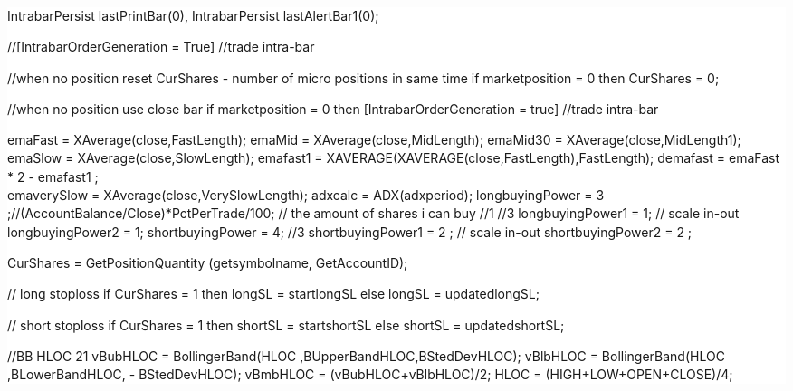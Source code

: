 IntrabarPersist lastPrintBar(0),
IntrabarPersist lastAlertBar1(0);


//[IntrabarOrderGeneration = True] //trade intra-bar

//when no position reset CurShares - number of micro positions in same time
if marketposition = 0
then
CurShares = 0;

//when no position use close bar
if marketposition = 0
then
[IntrabarOrderGeneration = true] //trade intra-bar


emaFast = XAverage(close,FastLength);
emaMid = XAverage(close,MidLength);
emaMid30 = XAverage(close,MidLength1);
emaSlow = XAverage(close,SlowLength);
emafast1 = XAVERAGE(XAVERAGE(close,FastLength),FastLength);
demafast = emaFast * 2 - emafast1  ;    
emaverySlow = XAverage(close,VerySlowLength);
adxcalc = ADX(adxperiod);
longbuyingPower = 3 ;//(AccountBalance/Close)*PctPerTrade/100; // the amount of shares i can buy //1 //3
longbuyingPower1 = 1; // scale in-out
longbuyingPower2 = 1;
shortbuyingPower = 4; //3
shortbuyingPower1 = 2 ; // scale in-out
shortbuyingPower2 = 2 ;


CurShares = GetPositionQuantity (getsymbolname, GetAccountID);

// long stoploss
if
CurShares = 1
then
longSL = startlongSL
else
longSL = updatedlongSL;

// short stoploss
if
CurShares = 1
then
shortSL = startshortSL
else
shortSL = updatedshortSL;


//BB HLOC 21
vBubHLOC = BollingerBand(HLOC ,BUpperBandHLOC,BStedDevHLOC);
vBlbHLOC = BollingerBand(HLOC ,BLowerBandHLOC, - BStedDevHLOC);
vBmbHLOC = (vBubHLOC+vBlbHLOC)/2;
HLOC = (HIGH+LOW+OPEN+CLOSE)/4;
